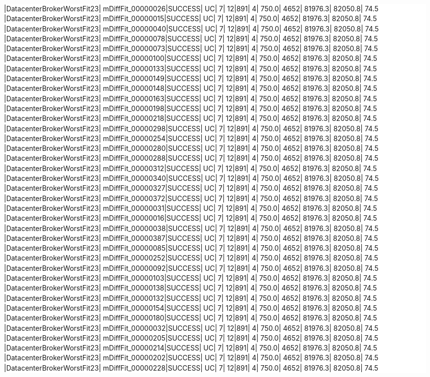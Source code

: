|DatacenterBrokerWorstFit23|     mDiffFit_00000026|SUCCESS|    UC|   7|       12|891|        4|     750.0|       4652|  81976.3|   82050.8|    74.5
|DatacenterBrokerWorstFit23|     mDiffFit_00000015|SUCCESS|    UC|   7|       12|891|        4|     750.0|       4652|  81976.3|   82050.8|    74.5
|DatacenterBrokerWorstFit23|     mDiffFit_00000040|SUCCESS|    UC|   7|       12|891|        4|     750.0|       4652|  81976.3|   82050.8|    74.5
|DatacenterBrokerWorstFit23|     mDiffFit_00000078|SUCCESS|    UC|   7|       12|891|        4|     750.0|       4652|  81976.3|   82050.8|    74.5
|DatacenterBrokerWorstFit23|     mDiffFit_00000073|SUCCESS|    UC|   7|       12|891|        4|     750.0|       4652|  81976.3|   82050.8|    74.5
|DatacenterBrokerWorstFit23|     mDiffFit_00000100|SUCCESS|    UC|   7|       12|891|        4|     750.0|       4652|  81976.3|   82050.8|    74.5
|DatacenterBrokerWorstFit23|     mDiffFit_00000133|SUCCESS|    UC|   7|       12|891|        4|     750.0|       4652|  81976.3|   82050.8|    74.5
|DatacenterBrokerWorstFit23|     mDiffFit_00000149|SUCCESS|    UC|   7|       12|891|        4|     750.0|       4652|  81976.3|   82050.8|    74.5
|DatacenterBrokerWorstFit23|     mDiffFit_00000148|SUCCESS|    UC|   7|       12|891|        4|     750.0|       4652|  81976.3|   82050.8|    74.5
|DatacenterBrokerWorstFit23|     mDiffFit_00000163|SUCCESS|    UC|   7|       12|891|        4|     750.0|       4652|  81976.3|   82050.8|    74.5
|DatacenterBrokerWorstFit23|     mDiffFit_00000198|SUCCESS|    UC|   7|       12|891|        4|     750.0|       4652|  81976.3|   82050.8|    74.5
|DatacenterBrokerWorstFit23|     mDiffFit_00000218|SUCCESS|    UC|   7|       12|891|        4|     750.0|       4652|  81976.3|   82050.8|    74.5
|DatacenterBrokerWorstFit23|     mDiffFit_00000298|SUCCESS|    UC|   7|       12|891|        4|     750.0|       4652|  81976.3|   82050.8|    74.5
|DatacenterBrokerWorstFit23|     mDiffFit_00000254|SUCCESS|    UC|   7|       12|891|        4|     750.0|       4652|  81976.3|   82050.8|    74.5
|DatacenterBrokerWorstFit23|     mDiffFit_00000280|SUCCESS|    UC|   7|       12|891|        4|     750.0|       4652|  81976.3|   82050.8|    74.5
|DatacenterBrokerWorstFit23|     mDiffFit_00000288|SUCCESS|    UC|   7|       12|891|        4|     750.0|       4652|  81976.3|   82050.8|    74.5
|DatacenterBrokerWorstFit23|     mDiffFit_00000312|SUCCESS|    UC|   7|       12|891|        4|     750.0|       4652|  81976.3|   82050.8|    74.5
|DatacenterBrokerWorstFit23|     mDiffFit_00000340|SUCCESS|    UC|   7|       12|891|        4|     750.0|       4652|  81976.3|   82050.8|    74.5
|DatacenterBrokerWorstFit23|     mDiffFit_00000327|SUCCESS|    UC|   7|       12|891|        4|     750.0|       4652|  81976.3|   82050.8|    74.5
|DatacenterBrokerWorstFit23|     mDiffFit_00000372|SUCCESS|    UC|   7|       12|891|        4|     750.0|       4652|  81976.3|   82050.8|    74.5
|DatacenterBrokerWorstFit23|     mDiffFit_00000031|SUCCESS|    UC|   7|       12|891|        4|     750.0|       4652|  81976.3|   82050.8|    74.5
|DatacenterBrokerWorstFit23|     mDiffFit_00000016|SUCCESS|    UC|   7|       12|891|        4|     750.0|       4652|  81976.3|   82050.8|    74.5
|DatacenterBrokerWorstFit23|     mDiffFit_00000038|SUCCESS|    UC|   7|       12|891|        4|     750.0|       4652|  81976.3|   82050.8|    74.5
|DatacenterBrokerWorstFit23|     mDiffFit_00000387|SUCCESS|    UC|   7|       12|891|        4|     750.0|       4652|  81976.3|   82050.8|    74.5
|DatacenterBrokerWorstFit23|     mDiffFit_00000085|SUCCESS|    UC|   7|       12|891|        4|     750.0|       4652|  81976.3|   82050.8|    74.5
|DatacenterBrokerWorstFit23|     mDiffFit_00000252|SUCCESS|    UC|   7|       12|891|        4|     750.0|       4652|  81976.3|   82050.8|    74.5
|DatacenterBrokerWorstFit23|     mDiffFit_00000092|SUCCESS|    UC|   7|       12|891|        4|     750.0|       4652|  81976.3|   82050.8|    74.5
|DatacenterBrokerWorstFit23|     mDiffFit_00000103|SUCCESS|    UC|   7|       12|891|        4|     750.0|       4652|  81976.3|   82050.8|    74.5
|DatacenterBrokerWorstFit23|     mDiffFit_00000138|SUCCESS|    UC|   7|       12|891|        4|     750.0|       4652|  81976.3|   82050.8|    74.5
|DatacenterBrokerWorstFit23|     mDiffFit_00000132|SUCCESS|    UC|   7|       12|891|        4|     750.0|       4652|  81976.3|   82050.8|    74.5
|DatacenterBrokerWorstFit23|     mDiffFit_00000154|SUCCESS|    UC|   7|       12|891|        4|     750.0|       4652|  81976.3|   82050.8|    74.5
|DatacenterBrokerWorstFit23|     mDiffFit_00000180|SUCCESS|    UC|   7|       12|891|        4|     750.0|       4652|  81976.3|   82050.8|    74.5
|DatacenterBrokerWorstFit23|     mDiffFit_00000032|SUCCESS|    UC|   7|       12|891|        4|     750.0|       4652|  81976.3|   82050.8|    74.5
|DatacenterBrokerWorstFit23|     mDiffFit_00000205|SUCCESS|    UC|   7|       12|891|        4|     750.0|       4652|  81976.3|   82050.8|    74.5
|DatacenterBrokerWorstFit23|     mDiffFit_00000214|SUCCESS|    UC|   7|       12|891|        4|     750.0|       4652|  81976.3|   82050.8|    74.5
|DatacenterBrokerWorstFit23|     mDiffFit_00000202|SUCCESS|    UC|   7|       12|891|        4|     750.0|       4652|  81976.3|   82050.8|    74.5
|DatacenterBrokerWorstFit23|     mDiffFit_00000228|SUCCESS|    UC|   7|       12|891|        4|     750.0|       4652|  81976.3|   82050.8|    74.5